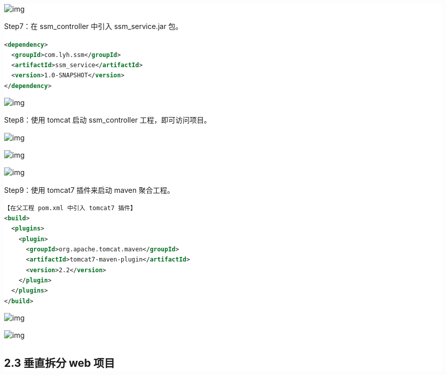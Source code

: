 

![img](https://img2020.cnblogs.com/blog/1688578/202012/1688578-20201208210139483-313158800.png)

 

Step7：在 ssm_controller 中引入 ssm_service.jar 包。

```xml
<dependency>
  <groupId>com.lyh.ssm</groupId>
  <artifactId>ssm_service</artifactId>
  <version>1.0-SNAPSHOT</version>
</dependency>
```

![img](https://img2020.cnblogs.com/blog/1688578/202012/1688578-20201208210210608-160256414.png)

 

Step8：使用 tomcat 启动 ssm_controller 工程，即可访问项目。

![img](https://img2020.cnblogs.com/blog/1688578/202012/1688578-20201208210229156-1935349779.png)

 

 ![img](https://img2020.cnblogs.com/blog/1688578/202012/1688578-20201208210243158-424853534.png)

 

 ![img](https://img2020.cnblogs.com/blog/1688578/202012/1688578-20201208210254497-667918261.png)

 

Step9：使用 tomcat7 插件来启动 maven 聚合工程。

```xml
【在父工程 pom.xml 中引入 tomcat7 插件】
<build>
  <plugins>
    <plugin>
      <groupId>org.apache.tomcat.maven</groupId>
      <artifactId>tomcat7-maven-plugin</artifactId>
      <version>2.2</version>
    </plugin>
  </plugins>
</build>
```

![img](https://img2020.cnblogs.com/blog/1688578/202012/1688578-20201208210318413-1518909890.png)

 

 ![img](https://img2020.cnblogs.com/blog/1688578/202012/1688578-20201208210331192-1575307964.png)

 

 

## 2.3 垂直拆分 web 项目
